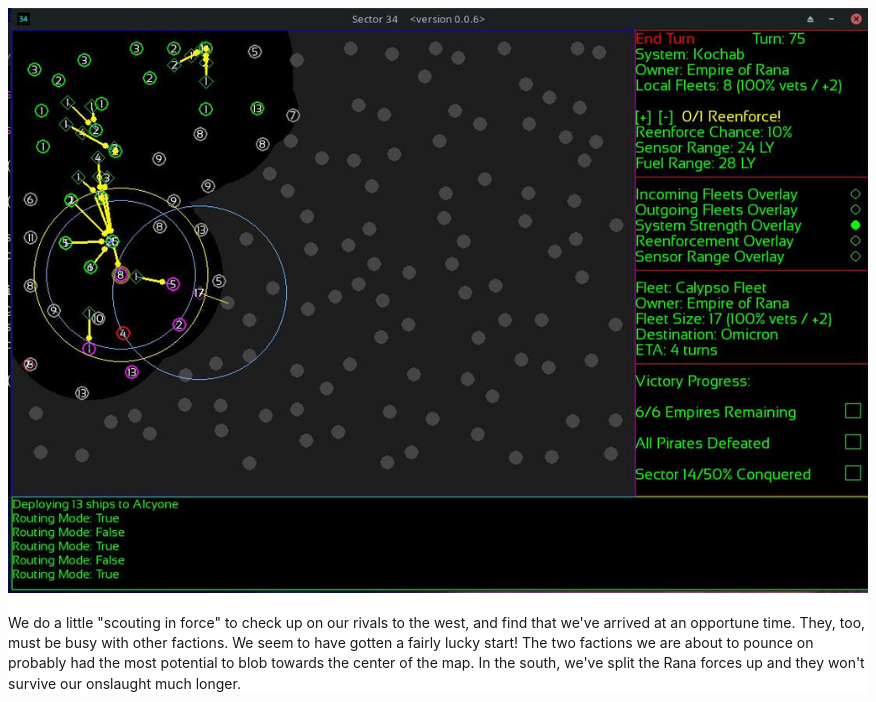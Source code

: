 ![s13](s13.jpg)

We do a little "scouting in force" to check up on our rivals to the west, and find that we've arrived at an opportune time. They, too, must be busy with other factions. We seem to have gotten a fairly lucky start! The two factions we are about to pounce on probably had the most potential to blob towards the center of the map. In the south, we've split the Rana forces up and they won't survive our onslaught much longer.
